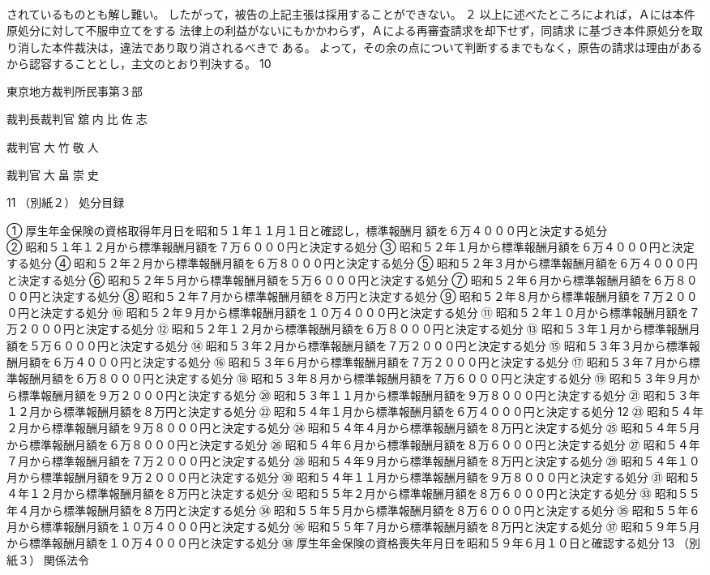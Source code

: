 されているものとも解し難い。 
したがって，被告の上記主張は採用することができない。 
２ 以上に述べたところによれば，Ａには本件原処分に対して不服申立てをする
法律上の利益がないにもかかわらず，Ａによる再審査請求を却下せず，同請求
に基づき本件原処分を取り消した本件裁決は，違法であり取り消されるべきで
ある。 
  よって，その余の点について判断するまでもなく，原告の請求は理由がある
から認容することとし，主文のとおり判決する。 
10 
 
東京地方裁判所民事第３部 
 
 
裁判長裁判官       舘  内  比 佐 志 
 
 
裁判官       大 竹 敬 人 
 
 
裁判官       大   畠   崇   史 
  
11 
（別紙２） 
処分目録 
 
① 厚生年金保険の資格取得年月日を昭和５１年１１月１日と確認し，標準報酬月
額を６万４０００円と決定する処分  
② 昭和５１年１２月から標準報酬月額を７万６０００円と決定する処分 
③ 昭和５２年１月から標準報酬月額を６万４０００円と決定する処分 
④ 昭和５２年２月から標準報酬月額を６万８０００円と決定する処分 
⑤ 昭和５２年３月から標準報酬月額を６万４０００円と決定する処分 
⑥ 昭和５２年５月から標準報酬月額を５万６０００円と決定する処分 
⑦ 昭和５２年６月から標準報酬月額を６万８０００円と決定する処分 
⑧ 昭和５２年７月から標準報酬月額を８万円と決定する処分 
⑨ 昭和５２年８月から標準報酬月額を７万２０００円と決定する処分 
⑩ 昭和５２年９月から標準報酬月額を１０万４０００円と決定する処分 
⑪ 昭和５２年１０月から標準報酬月額を７万２０００円と決定する処分 
⑫ 昭和５２年１２月から標準報酬月額を６万８０００円と決定する処分 
⑬ 昭和５３年１月から標準報酬月額を５万６０００円と決定する処分 
⑭ 昭和５３年２月から標準報酬月額を７万２０００円と決定する処分 
⑮ 昭和５３年３月から標準報酬月額を６万４０００円と決定する処分 
⑯ 昭和５３年６月から標準報酬月額を７万２０００円と決定する処分 
⑰ 昭和５３年７月から標準報酬月額を６万８０００円と決定する処分 
⑱ 昭和５３年８月から標準報酬月額を７万６０００円と決定する処分 
⑲ 昭和５３年９月から標準報酬月額を９万２０００円と決定する処分 
⑳ 昭和５３年１１月から標準報酬月額を９万８０００円と決定する処分 
㉑ 昭和５３年１２月から標準報酬月額を８万円と決定する処分 
㉒ 昭和５４年１月から標準報酬月額を６万４０００円と決定する処分 
12 
㉓ 昭和５４年２月から標準報酬月額を９万８０００円と決定する処分 
㉔ 昭和５４年４月から標準報酬月額を８万円と決定する処分 
㉕ 昭和５４年５月から標準報酬月額を６万８０００円と決定する処分 
㉖ 昭和５４年６月から標準報酬月額を８万６０００円と決定する処分 
㉗ 昭和５４年７月から標準報酬月額を７万２０００円と決定する処分 
㉘ 昭和５４年９月から標準報酬月額を８万円と決定する処分 
㉙ 昭和５４年１０月から標準報酬月額を９万２０００円と決定する処分 
㉚ 昭和５４年１１月から標準報酬月額を９万８０００円と決定する処分 
㉛ 昭和５４年１２月から標準報酬月額を８万円と決定する処分 
㉜ 昭和５５年２月から標準報酬月額を８万６０００円と決定する処分 
㉝ 昭和５５年４月から標準報酬月額を８万円と決定する処分 
㉞ 昭和５５年５月から標準報酬月額を８万６０００円と決定する処分 
㉟ 昭和５５年６月から標準報酬月額を１０万４０００円と決定する処分 
㊱ 昭和５５年７月から標準報酬月額を８万円と決定する処分 
㊲ 昭和５９年５月から標準報酬月額を１０万４０００円と決定する処分 
㊳ 厚生年金保険の資格喪失年月日を昭和５９年６月１０日と確認する処分 
13 
（別紙３） 
関係法令 